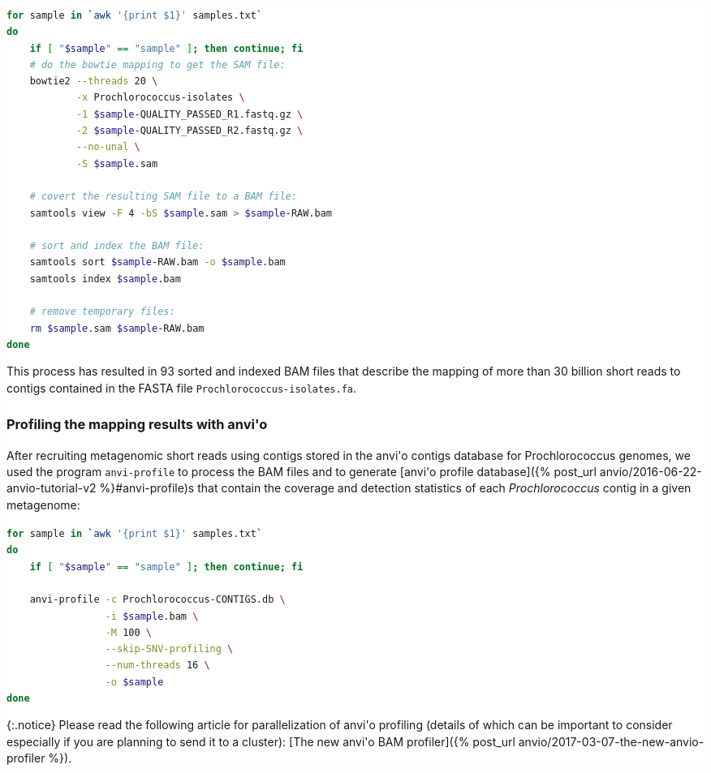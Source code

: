``` bash
for sample in `awk '{print $1}' samples.txt`
do
    if [ "$sample" == "sample" ]; then continue; fi    
    # do the bowtie mapping to get the SAM file:
    bowtie2 --threads 20 \
            -x Prochlorococcus-isolates \
            -1 $sample-QUALITY_PASSED_R1.fastq.gz \
            -2 $sample-QUALITY_PASSED_R2.fastq.gz \
            --no-unal \
            -S $sample.sam
    
    # covert the resulting SAM file to a BAM file:
    samtools view -F 4 -bS $sample.sam > $sample-RAW.bam

    # sort and index the BAM file:
    samtools sort $sample-RAW.bam -o $sample.bam
    samtools index $sample.bam

    # remove temporary files:
    rm $sample.sam $sample-RAW.bam
done
```

This process has resulted in 93 sorted and indexed BAM files that describe the mapping of more than 30 billion short reads to contigs contained in the FASTA file `Prochlorococcus-isolates.fa`.

### Profiling the mapping results with anvi'o 

After recruiting metagenomic short reads using contigs stored in the anvi'o contigs database for Prochlorococcus genomes, we used the program `anvi-profile` to process the BAM files and to generate [anvi'o profile database]({% post_url anvio/2016-06-22-anvio-tutorial-v2 %}#anvi-profile)s that contain the coverage and detection statistics of each _Prochlorococcus_ contig in a given metagenome:

``` bash
for sample in `awk '{print $1}' samples.txt`
do
    if [ "$sample" == "sample" ]; then continue; fi
    
    anvi-profile -c Prochlorococcus-CONTIGS.db \
                 -i $sample.bam \
                 -M 100 \
                 --skip-SNV-profiling \
                 --num-threads 16 \
                 -o $sample
done
```

{:.notice}
Please read the following article for parallelization of anvi'o profiling (details of which can be important to consider especially if you are planning to send it to a cluster): [The new anvi'o BAM profiler]({% post_url anvio/2017-03-07-the-new-anvio-profiler %}).

